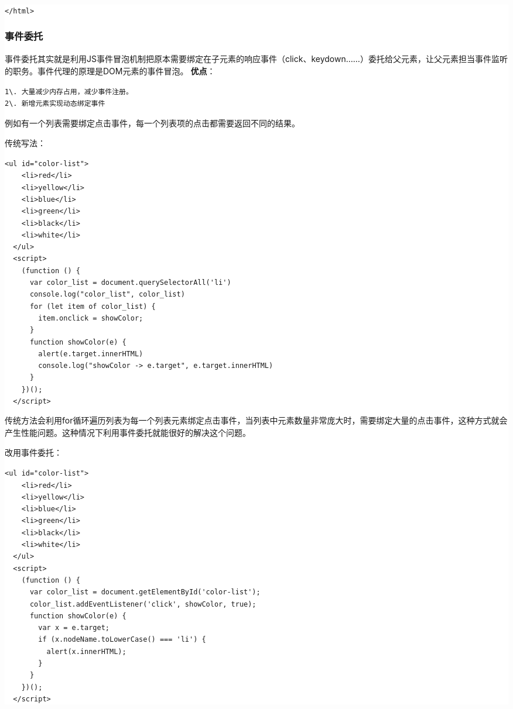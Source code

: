 ```
</html>
```

### 事件委托

事件委托其实就是利用JS事件冒泡机制把原本需要绑定在子元素的响应事件（click、keydown……）委托给父元素，让父元素担当事件监听的职务。事件代理的原理是DOM元素的事件冒泡。
**优点**：

```
1\. 大量减少内存占用，减少事件注册。
2\. 新增元素实现动态绑定事件
```

例如有一个列表需要绑定点击事件，每一个列表项的点击都需要返回不同的结果。

传统写法：

```
<ul id="color-list">
    <li>red</li>
    <li>yellow</li>
    <li>blue</li>
    <li>green</li>
    <li>black</li>
    <li>white</li>
  </ul>
  <script>
    (function () {
      var color_list = document.querySelectorAll('li')
      console.log("color_list", color_list)
      for (let item of color_list) {
        item.onclick = showColor;
      }
      function showColor(e) {
        alert(e.target.innerHTML)
        console.log("showColor -> e.target", e.target.innerHTML)
      }
    })();
  </script>

```

传统方法会利用for循环遍历列表为每一个列表元素绑定点击事件，当列表中元素数量非常庞大时，需要绑定大量的点击事件，这种方式就会产生性能问题。这种情况下利用事件委托就能很好的解决这个问题。

改用事件委托：

```
<ul id="color-list">
    <li>red</li>
    <li>yellow</li>
    <li>blue</li>
    <li>green</li>
    <li>black</li>
    <li>white</li>
  </ul>
  <script>
    (function () {
      var color_list = document.getElementById('color-list');
      color_list.addEventListener('click', showColor, true);
      function showColor(e) {
        var x = e.target;
        if (x.nodeName.toLowerCase() === 'li') {
          alert(x.innerHTML);
        }
      }
    })();
  </script>
```